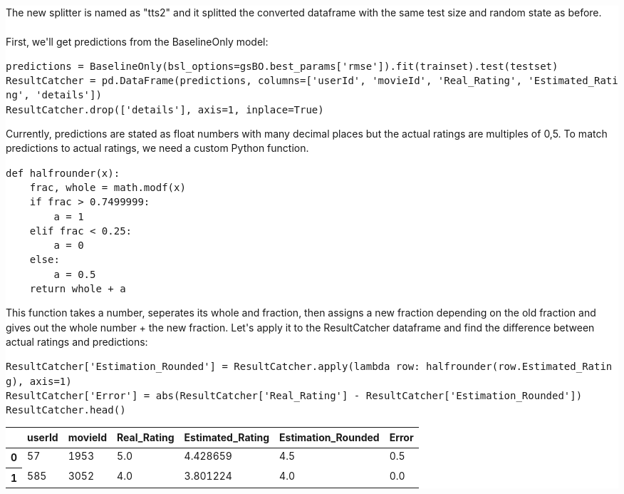 </pre>
The new splitter is named as "tts2" and it splitted the converted dataframe with the same test size and random state as before.<br><br>
First, we'll get predictions from the BaselineOnly model:
<pre>
predictions = BaselineOnly(bsl_options=gsBO.best_params['rmse']).fit(trainset).test(testset)
ResultCatcher = pd.DataFrame(predictions, columns=['userId', 'movieId', 'Real_Rating', 'Estimated_Rating', 'details'])
ResultCatcher.drop(['details'], axis=1, inplace=True)
</pre>
Currently, predictions are stated as float numbers with many decimal places but the actual ratings are multiples of 0,5. To match predictions to actual ratings, we need a custom Python function.
<pre>
def halfrounder(x):
&nbsp;&nbsp;&nbsp;&nbsp;frac, whole = math.modf(x)
&nbsp;&nbsp;&nbsp;&nbsp;if frac > 0.7499999:
&nbsp;&nbsp;&nbsp;&nbsp;&nbsp;&nbsp;&nbsp;&nbsp;a = 1
&nbsp;&nbsp;&nbsp;&nbsp;elif frac < 0.25:
&nbsp;&nbsp;&nbsp;&nbsp;&nbsp;&nbsp;&nbsp;&nbsp;a = 0
&nbsp;&nbsp;&nbsp;&nbsp;else:
&nbsp;&nbsp;&nbsp;&nbsp;&nbsp;&nbsp;&nbsp;&nbsp;a = 0.5
&nbsp;&nbsp;&nbsp;&nbsp;return whole + a
</pre>
This function takes a number, seperates its whole and fraction, then assigns a new fraction depending on the old fraction and gives out the whole number + the new fraction. Let's apply it to the ResultCatcher dataframe and find the difference between actual ratings and predictions:
<pre>
ResultCatcher['Estimation_Rounded'] = ResultCatcher.apply(lambda row: halfrounder(row.Estimated_Rating), axis=1)
ResultCatcher['Error'] = abs(ResultCatcher['Real_Rating'] - ResultCatcher['Estimation_Rounded'])
ResultCatcher.head()
</pre>
<table>
  <thead>
    <tr style="text-align: right;">
      <th></th>
      <th>userId</th>
      <th>movieId</th>
      <th>Real_Rating</th>
      <th>Estimated_Rating</th>
      <th>Estimation_Rounded</th>
      <th>Error</th>
    </tr>
  </thead>
  <tbody>
    <tr>
      <th>0</th>
      <td>57</td>
      <td>1953</td>
      <td>5.0</td>
      <td>4.428659</td>
      <td>4.5</td>
      <td>0.5</td>
    </tr>
    <tr>
      <th>1</th>
      <td>585</td>
      <td>3052</td>
      <td>4.0</td>
      <td>3.801224</td>
      <td>4.0</td>
      <td>0.0</td>
    </tr>
    <tr>